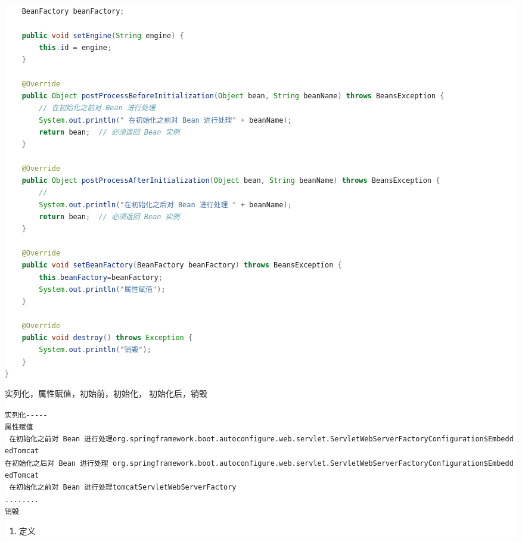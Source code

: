 ```java
    BeanFactory beanFactory;

    public void setEngine(String engine) {
        this.id = engine;
    }

    @Override
    public Object postProcessBeforeInitialization(Object bean, String beanName) throws BeansException {
        // 在初始化之前对 Bean 进行处理
        System.out.println(" 在初始化之前对 Bean 进行处理" + beanName);
        return bean;  // 必须返回 Bean 实例
    }

    @Override
    public Object postProcessAfterInitialization(Object bean, String beanName) throws BeansException {
        //
        System.out.println("在初始化之后对 Bean 进行处理 " + beanName);
        return bean;  // 必须返回 Bean 实例
    }

    @Override
    public void setBeanFactory(BeanFactory beanFactory) throws BeansException {
        this.beanFactory=beanFactory;
        System.out.println("属性赋值");
    }

    @Override
    public void destroy() throws Exception {
        System.out.println("销毁");
    }
}

```

 实列化，属性赋值，初始前，初始化， 初始化后，销毁

```shell
实列化----- 
属性赋值
 在初始化之前对 Bean 进行处理org.springframework.boot.autoconfigure.web.servlet.ServletWebServerFactoryConfiguration$EmbeddedTomcat
在初始化之后对 Bean 进行处理 org.springframework.boot.autoconfigure.web.servlet.ServletWebServerFactoryConfiguration$EmbeddedTomcat
 在初始化之前对 Bean 进行处理tomcatServletWebServerFactory
........
销毁
```



1. 定义 
